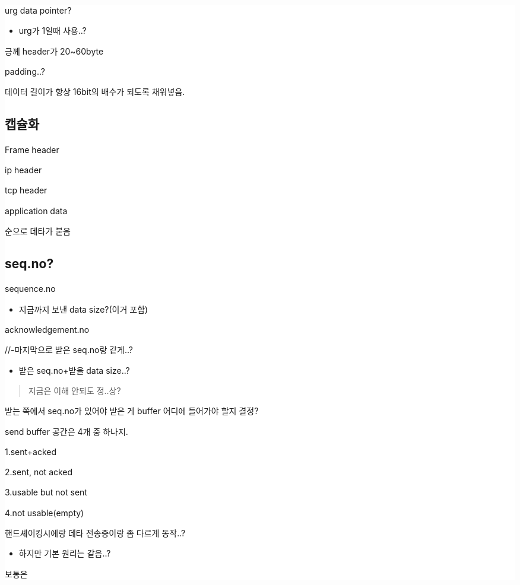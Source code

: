 urg data pointer?

- urg가 1일때 사용..?

긍께 header가 20~60byte



padding..?

데이터 길이가 항상 16bit의 배수가 되도록 채워넣음.



## 캡슐화

Frame header

ip header

tcp header

application data

순으로 데타가 붙음

## seq.no?

sequence.no

- 지금까지 보낸 data size?(이거 포함)

acknowledgement.no

//-마지막으로 받은 seq.no랑 같게..?

- 받은 seq.no+받을 data size..?

>지금은 이해 안되도 정..상?



받는 쪽에서 seq.no가 있어야 받은 게 buffer 어디에 들어가야 할지 결정?



send buffer 공간은 4개 중 하나지.

1.sent+acked

2.sent, not acked

3.usable but not sent

4.not usable(empty)



핸드셰이킹시에랑 데타 전송중이랑 좀 다르게 동작..?

- 하지만 기본 원리는 같음..?



보통은
